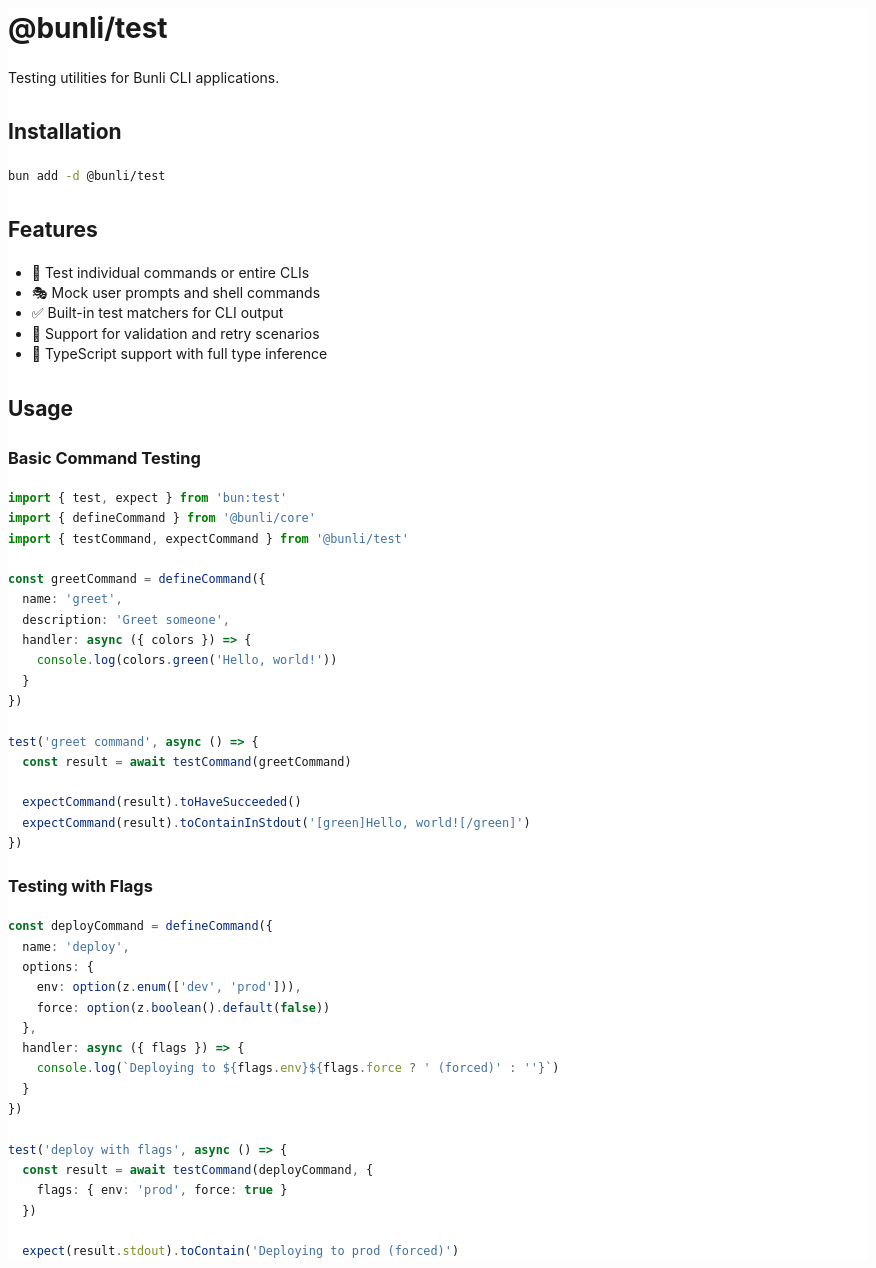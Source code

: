 # @bunli/test

Testing utilities for Bunli CLI applications.

## Installation

```bash
bun add -d @bunli/test
```

## Features

- 🧪 Test individual commands or entire CLIs
- 🎭 Mock user prompts and shell commands
- ✅ Built-in test matchers for CLI output
- 🔄 Support for validation and retry scenarios
- 📝 TypeScript support with full type inference

## Usage

### Basic Command Testing

```typescript
import { test, expect } from 'bun:test'
import { defineCommand } from '@bunli/core'
import { testCommand, expectCommand } from '@bunli/test'

const greetCommand = defineCommand({
  name: 'greet',
  description: 'Greet someone',
  handler: async ({ colors }) => {
    console.log(colors.green('Hello, world!'))
  }
})

test('greet command', async () => {
  const result = await testCommand(greetCommand)
  
  expectCommand(result).toHaveSucceeded()
  expectCommand(result).toContainInStdout('[green]Hello, world![/green]')
})
```

### Testing with Flags

```typescript
const deployCommand = defineCommand({
  name: 'deploy',
  options: {
    env: option(z.enum(['dev', 'prod'])),
    force: option(z.boolean().default(false))
  },
  handler: async ({ flags }) => {
    console.log(`Deploying to ${flags.env}${flags.force ? ' (forced)' : ''}`)
  }
})

test('deploy with flags', async () => {
  const result = await testCommand(deployCommand, {
    flags: { env: 'prod', force: true }
  })
  
  expect(result.stdout).toContain('Deploying to prod (forced)')
```